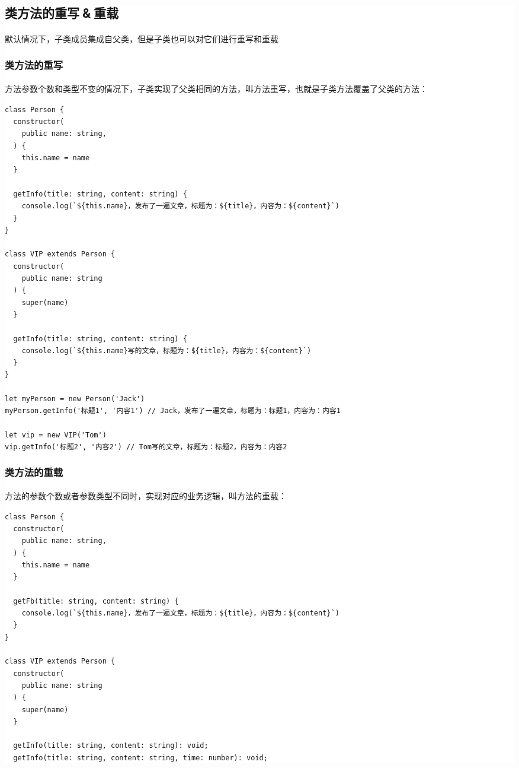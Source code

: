 
## 类方法的重写 & 重载
默认情况下，子类成员集成自父类，但是子类也可以对它们进行重写和重载

### 类方法的重写
方法参数个数和类型不变的情况下，子类实现了父类相同的方法，叫方法重写，也就是子类方法覆盖了父类的方法：

```
class Person {
  constructor(
    public name: string,
  ) {
    this.name = name
  }

  getInfo(title: string, content: string) {
    console.log(`${this.name}，发布了一遍文章，标题为：${title}，内容为：${content}`)
  }
}

class VIP extends Person {
  constructor(
    public name: string
  ) {
    super(name)
  }

  getInfo(title: string, content: string) {
    console.log(`${this.name}写的文章，标题为：${title}，内容为：${content}`)
  }
}

let myPerson = new Person('Jack')
myPerson.getInfo('标题1', '内容1') // Jack，发布了一遍文章，标题为：标题1，内容为：内容1

let vip = new VIP('Tom')
vip.getInfo('标题2', '内容2') // Tom写的文章，标题为：标题2，内容为：内容2
```

### 类方法的重载
方法的参数个数或者参数类型不同时，实现对应的业务逻辑，叫方法的重载：

```
class Person {
  constructor(
    public name: string,
  ) {
    this.name = name
  }

  getFb(title: string, content: string) {
    console.log(`${this.name}，发布了一遍文章，标题为：${title}，内容为：${content}`)
  }
}

class VIP extends Person {
  constructor(
    public name: string
  ) {
    super(name)
  }

  getInfo(title: string, content: string): void;
  getInfo(title: string, content: string, time: number): void;
```